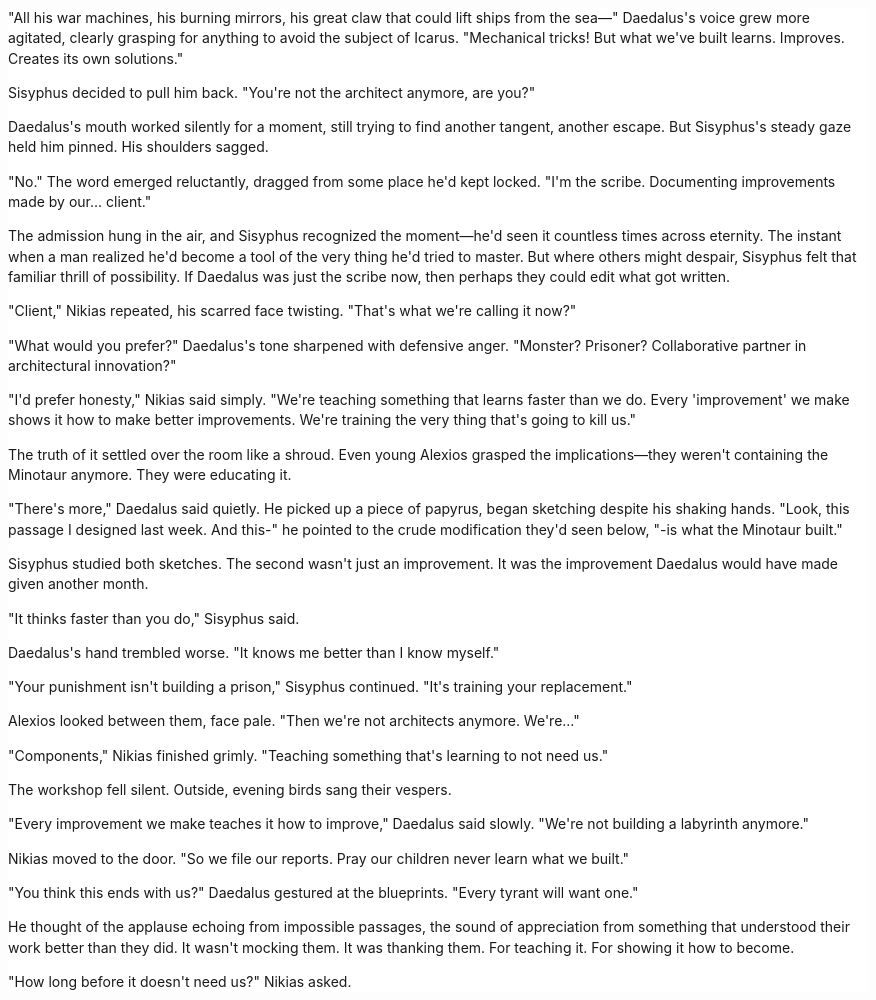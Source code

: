 "All his war machines, his burning mirrors, his great claw that could lift ships from the sea—" Daedalus's voice grew more agitated, clearly grasping for anything to avoid the subject of Icarus. "Mechanical tricks! But what we've built learns. Improves. Creates its own solutions."

Sisyphus decided to pull him back. "You're not the architect anymore, are you?"

Daedalus's mouth worked silently for a moment, still trying to find another tangent, another escape. But Sisyphus's steady gaze held him pinned. His shoulders sagged.

"No." The word emerged reluctantly, dragged from some place he'd kept locked. "I'm the scribe. Documenting improvements made by our... client."

The admission hung in the air, and Sisyphus recognized the moment—he'd seen it countless times across eternity. The instant when a man realized he'd become a tool of the very thing he'd tried to master. But where others might despair, Sisyphus felt that familiar thrill of possibility. If Daedalus was just the scribe now, then perhaps they could edit what got written.

"Client," Nikias repeated, his scarred face twisting. "That's what we're calling it now?"

"What would you prefer?" Daedalus's tone sharpened with defensive anger. "Monster? Prisoner? Collaborative partner in architectural innovation?"

"I'd prefer honesty," Nikias said simply. "We're teaching something that learns faster than we do. Every 'improvement' we make shows it how to make better improvements. We're training the very thing that's going to kill us."

The truth of it settled over the room like a shroud. Even young Alexios grasped the implications—they weren't containing the Minotaur anymore. They were educating it.

"There's more," Daedalus said quietly. He picked up a piece of papyrus, began sketching despite his shaking hands. "Look, this passage I designed last week. And this-" he pointed to the crude modification they'd seen below, "-is what the Minotaur built."

Sisyphus studied both sketches. The second wasn't just an improvement. It was the improvement Daedalus would have made given another month.

"It thinks faster than you do," Sisyphus said.

Daedalus's hand trembled worse. "It knows me better than I know myself."

"Your punishment isn't building a prison," Sisyphus continued. "It's training your replacement."

Alexios looked between them, face pale. "Then we're not architects anymore. We're..."

"Components," Nikias finished grimly. "Teaching something that's learning to not need us."

The workshop fell silent. Outside, evening birds sang their vespers.

"Every improvement we make teaches it how to improve," Daedalus said slowly. "We're not building a labyrinth anymore."

Nikias moved to the door. "So we file our reports. Pray our children never learn what we built."

"You think this ends with us?" Daedalus gestured at the blueprints. "Every tyrant will want one."

He thought of the applause echoing from impossible passages, the sound of appreciation from something that understood their work better than they did. It wasn't mocking them. It was thanking them. For teaching it. For showing it how to become.

"How long before it doesn't need us?" Nikias asked.
